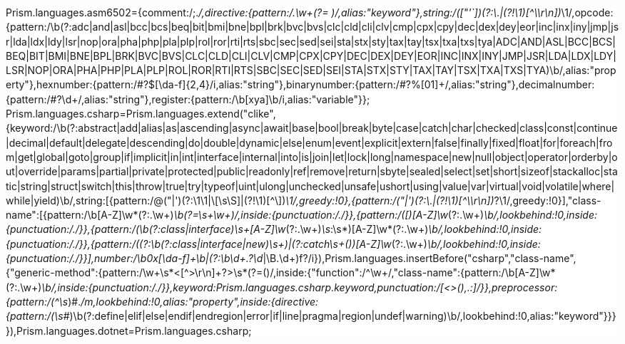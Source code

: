 Prism.languages.asm6502={comment:/;.*/,directive:{pattern:/\.\w+(?= )/,alias:"keyword"},string:/(["'`])(?:\\.|(?!\1)[^\\\r\n])*\1/,opcode:{pattern:/\b(?:adc|and|asl|bcc|bcs|beq|bit|bmi|bne|bpl|brk|bvc|bvs|clc|cld|cli|clv|cmp|cpx|cpy|dec|dex|dey|eor|inc|inx|iny|jmp|jsr|lda|ldx|ldy|lsr|nop|ora|pha|php|pla|plp|rol|ror|rti|rts|sbc|sec|sed|sei|sta|stx|sty|tax|tay|tsx|txa|txs|tya|ADC|AND|ASL|BCC|BCS|BEQ|BIT|BMI|BNE|BPL|BRK|BVC|BVS|CLC|CLD|CLI|CLV|CMP|CPX|CPY|DEC|DEX|DEY|EOR|INC|INX|INY|JMP|JSR|LDA|LDX|LDY|LSR|NOP|ORA|PHA|PHP|PLA|PLP|ROL|ROR|RTI|RTS|SBC|SEC|SED|SEI|STA|STX|STY|TAX|TAY|TSX|TXA|TXS|TYA)\b/,alias:"property"},hexnumber:{pattern:/#?\$[\da-f]{2,4}/i,alias:"string"},binarynumber:{pattern:/#?%[01]+/,alias:"string"},decimalnumber:{pattern:/#?\d+/,alias:"string"},register:{pattern:/\b[xya]\b/i,alias:"variable"}};
Prism.languages.csharp=Prism.languages.extend("clike",{keyword:/\b(?:abstract|add|alias|as|ascending|async|await|base|bool|break|byte|case|catch|char|checked|class|const|continue|decimal|default|delegate|descending|do|double|dynamic|else|enum|event|explicit|extern|false|finally|fixed|float|for|foreach|from|get|global|goto|group|if|implicit|in|int|interface|internal|into|is|join|let|lock|long|namespace|new|null|object|operator|orderby|out|override|params|partial|private|protected|public|readonly|ref|remove|return|sbyte|sealed|select|set|short|sizeof|stackalloc|static|string|struct|switch|this|throw|true|try|typeof|uint|ulong|unchecked|unsafe|ushort|using|value|var|virtual|void|volatile|where|while|yield)\b/,string:[{pattern:/@("|')(?:\1\1|\\[\s\S]|(?!\1)[^\\])*\1/,greedy:!0},{pattern:/("|')(?:\\.|(?!\1)[^\\\r\n])*?\1/,greedy:!0}],"class-name":[{pattern:/\b[A-Z]\w*(?:\.\w+)*\b(?=\s+\w+)/,inside:{punctuation:/\./}},{pattern:/(\[)[A-Z]\w*(?:\.\w+)*\b/,lookbehind:!0,inside:{punctuation:/\./}},{pattern:/(\b(?:class|interface)\s+[A-Z]\w*(?:\.\w+)*\s*:\s*)[A-Z]\w*(?:\.\w+)*\b/,lookbehind:!0,inside:{punctuation:/\./}},{pattern:/((?:\b(?:class|interface|new)\s+)|(?:catch\s+\())[A-Z]\w*(?:\.\w+)*\b/,lookbehind:!0,inside:{punctuation:/\./}}],number:/\b0x[\da-f]+\b|(?:\b\d+\.?\d*|\B\.\d+)f?/i}),Prism.languages.insertBefore("csharp","class-name",{"generic-method":{pattern:/\w+\s*<[^>\r\n]+?>\s*(?=\()/,inside:{"function":/^\w+/,"class-name":{pattern:/\b[A-Z]\w*(?:\.\w+)*\b/,inside:{punctuation:/\./}},keyword:Prism.languages.csharp.keyword,punctuation:/[<>(),.:]/}},preprocessor:{pattern:/(^\s*)#.*/m,lookbehind:!0,alias:"property",inside:{directive:{pattern:/(\s*#)\b(?:define|elif|else|endif|endregion|error|if|line|pragma|region|undef|warning)\b/,lookbehind:!0,alias:"keyword"}}}}),Prism.languages.dotnet=Prism.languages.csharp;
